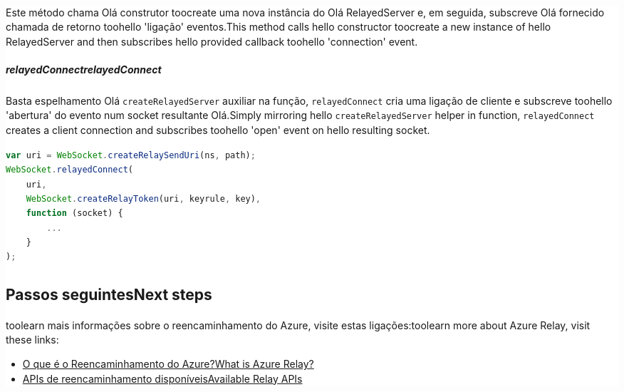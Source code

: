 <span data-ttu-id="f9c45-170">Este método chama Olá construtor toocreate uma nova instância do Olá RelayedServer e, em seguida, subscreve Olá fornecido chamada de retorno toohello 'ligação' eventos.</span><span class="sxs-lookup"><span data-stu-id="f9c45-170">This method calls hello constructor toocreate a new instance of hello RelayedServer and then subscribes hello provided callback toohello 'connection' event.</span></span>
 
##### <a name="relayedconnect"></a><span data-ttu-id="f9c45-171">relayedConnect</span><span class="sxs-lookup"><span data-stu-id="f9c45-171">relayedConnect</span></span>

<span data-ttu-id="f9c45-172">Basta espelhamento Olá `createRelayedServer` auxiliar na função, `relayedConnect` cria uma ligação de cliente e subscreve toohello 'abertura' do evento num socket resultante Olá.</span><span class="sxs-lookup"><span data-stu-id="f9c45-172">Simply mirroring hello `createRelayedServer` helper in function, `relayedConnect` creates a client connection and subscribes toohello 'open' event on hello resulting socket.</span></span>

```JavaScript
var uri = WebSocket.createRelaySendUri(ns, path);
WebSocket.relayedConnect(
    uri,
    WebSocket.createRelayToken(uri, keyrule, key),
    function (socket) {
        ...
    }
);
```

## <a name="next-steps"></a><span data-ttu-id="f9c45-173">Passos seguintes</span><span class="sxs-lookup"><span data-stu-id="f9c45-173">Next steps</span></span>
<span data-ttu-id="f9c45-174">toolearn mais informações sobre o reencaminhamento do Azure, visite estas ligações:</span><span class="sxs-lookup"><span data-stu-id="f9c45-174">toolearn more about Azure Relay, visit these links:</span></span>
* [<span data-ttu-id="f9c45-175">O que é o Reencaminhamento do Azure?</span><span class="sxs-lookup"><span data-stu-id="f9c45-175">What is Azure Relay?</span></span>](relay-what-is-it.md)
* [<span data-ttu-id="f9c45-176">APIs de reencaminhamento disponíveis</span><span class="sxs-lookup"><span data-stu-id="f9c45-176">Available Relay APIs</span></span>](relay-api-overview.md)
